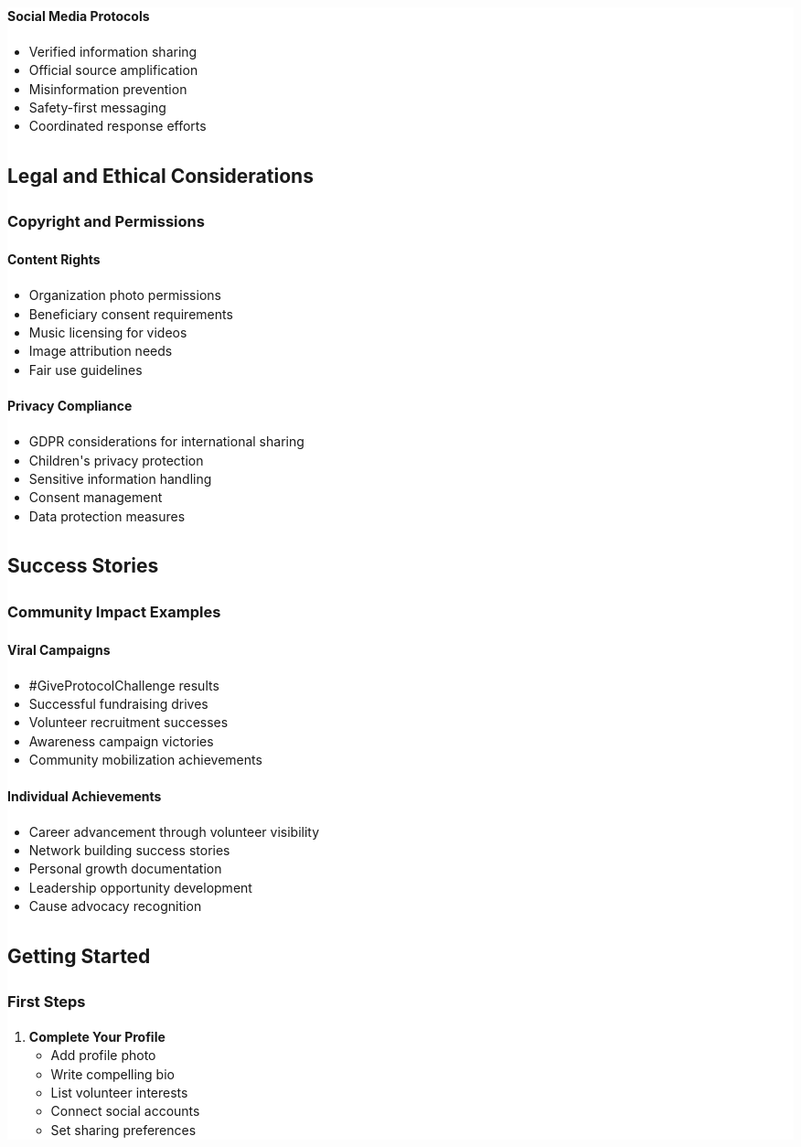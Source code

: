 #### Social Media Protocols
- Verified information sharing
- Official source amplification
- Misinformation prevention
- Safety-first messaging
- Coordinated response efforts

## Legal and Ethical Considerations

### Copyright and Permissions

#### Content Rights
- Organization photo permissions
- Beneficiary consent requirements
- Music licensing for videos
- Image attribution needs
- Fair use guidelines

#### Privacy Compliance
- GDPR considerations for international sharing
- Children's privacy protection
- Sensitive information handling
- Consent management
- Data protection measures

## Success Stories

### Community Impact Examples

#### Viral Campaigns
- #GiveProtocolChallenge results
- Successful fundraising drives
- Volunteer recruitment successes
- Awareness campaign victories
- Community mobilization achievements

#### Individual Achievements
- Career advancement through volunteer visibility
- Network building success stories
- Personal growth documentation
- Leadership opportunity development
- Cause advocacy recognition

## Getting Started

### First Steps

1. **Complete Your Profile**
   - Add profile photo
   - Write compelling bio
   - List volunteer interests
   - Connect social accounts
   - Set sharing preferences
